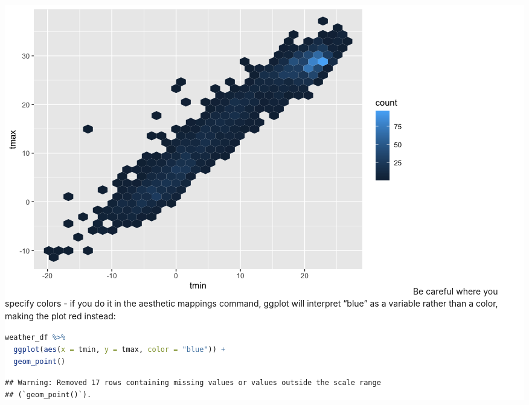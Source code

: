 ![](data_visualization_1_files/figure-gfm/unnamed-chunk-8-1.png)
Be careful where you specify colors - if you do it in the aesthetic
mappings command, ggplot will interpret “blue” as a variable rather than
a color, making the plot red instead:

``` r
weather_df %>%
  ggplot(aes(x = tmin, y = tmax, color = "blue")) + 
  geom_point()
```

    ## Warning: Removed 17 rows containing missing values or values outside the scale range
    ## (`geom_point()`).

